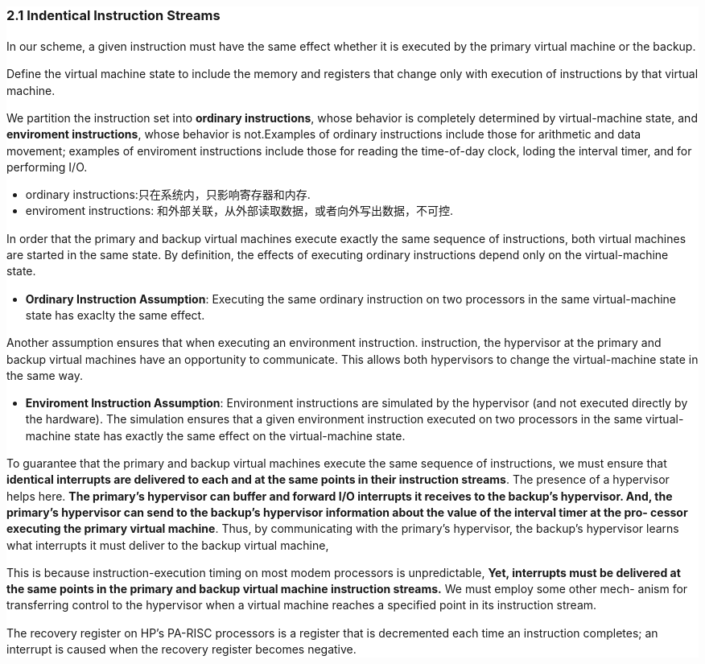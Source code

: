 ### 2.1 Indentical Instruction Streams

In our scheme, a given instruction must have the same effect whether it is executed by the primary virtual machine or the backup.

Define the virtual machine state to include the memory and registers that change only with execution of instructions by that virtual machine.

We partition the instruction set into **ordinary instructions**, whose behavior is completely determined by virtual-machine state, and **enviroment instructions**, whose
behavior is not.Examples of ordinary instructions include those for arithmetic and data movement; examples of enviroment instructions include those for reading the
time-of-day clock, loding the interval timer, and for performing I/O.

* ordinary instructions:只在系统内，只影响寄存器和内存.
* enviroment instructions: 和外部关联，从外部读取数据，或者向外写出数据，不可控.

In order that the primary and backup virtual machines execute exactly the same sequence of instructions, both virtual machines are started in the same state. 
By definition, the effects of executing ordinary instructions depend only on the virtual-machine state.

* **Ordinary Instruction Assumption**: Executing the same ordinary instruction on two processors in the same virtual-machine state has exaclty the same effect.

Another assumption ensures that when executing an environment instruction. instruction, the hypervisor at the primary and backup virtual machines have an opportunity to
communicate. This allows both hypervisors to change the virtual-machine state in the same way.

* **Enviroment Instruction Assumption**: Environment instructions are simulated by the hypervisor (and not executed directly by the hardware). The simulation
ensures that a given environment instruction executed on two processors in the same virtual-machine state has exactly the same effect on the virtual-machine state.

To guarantee that the primary and backup virtual machines execute the same sequence of instructions, we must
ensure that **identical interrupts are delivered to each and at the same points in their instruction streams**. The presence of a 
hypervisor helps here. **The primary’s hypervisor can buffer and forward I/O interrupts it receives to the backup’s hypervisor.
And, the primary’s hypervisor can send to the backup’s hypervisor information about the value of the interval timer at the pro-
cessor executing the primary virtual machine**. Thus, by communicating with the primary’s hypervisor, the backup’s hypervisor
learns what interrupts it must deliver to the backup virtual machine,

This is because instruction-execution timing on most modem processors is unpredictable, **Yet, interrupts must be
delivered at the same points in the primary and backup virtual machine instruction streams.** We must employ some other mech-
anism for transferring control to the hypervisor when a virtual machine reaches a specified point in its instruction stream.

The recovery register on HP’s PA-RISC processors is a register that is decremented each time an instruction completes;
an interrupt is caused when the recovery register becomes negative.
